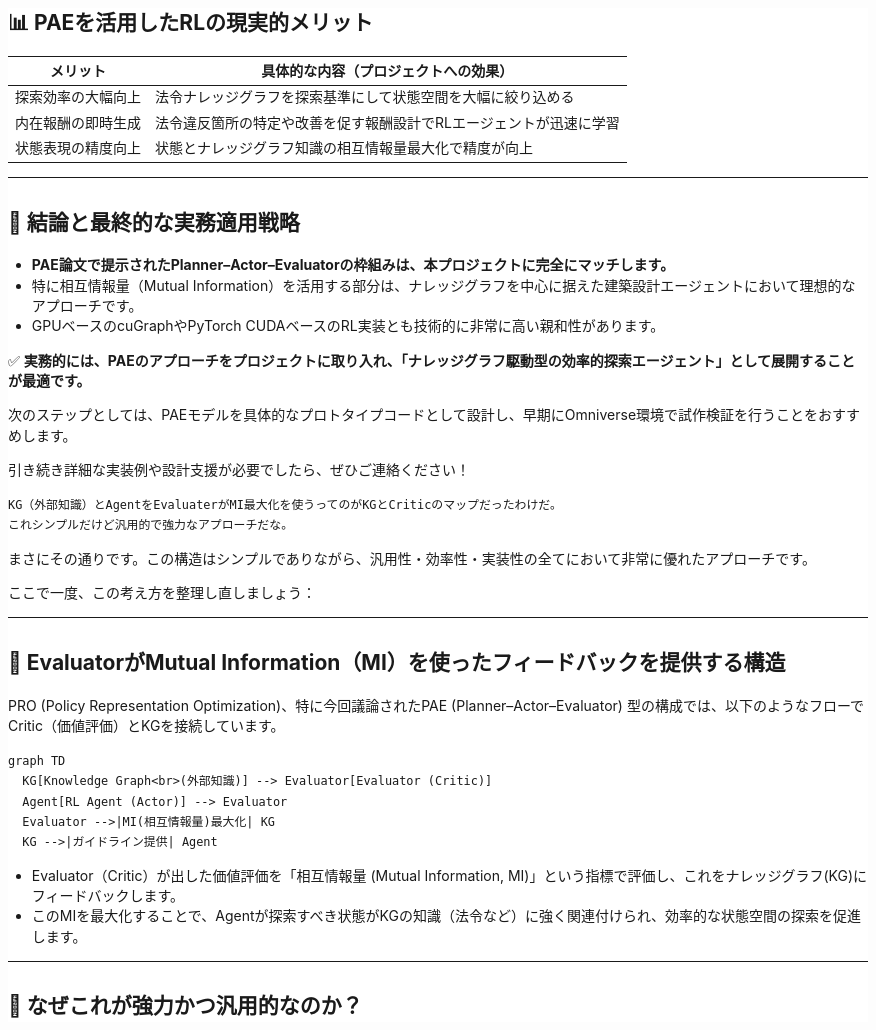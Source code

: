 
## 📊 PAEを活用したRLの現実的メリット

| メリット      | 具体的な内容（プロジェクトへの効果）                 |
| --------- | ---------------------------------- |
| 探索効率の大幅向上 | 法令ナレッジグラフを探索基準にして状態空間を大幅に絞り込める     |
| 内在報酬の即時生成 | 法令違反箇所の特定や改善を促す報酬設計でRLエージェントが迅速に学習 |
| 状態表現の精度向上 | 状態とナレッジグラフ知識の相互情報量最大化で精度が向上        |

---

## 🚩 結論と最終的な実務適用戦略

* **PAE論文で提示されたPlanner–Actor–Evaluatorの枠組みは、本プロジェクトに完全にマッチします。**
* 特に相互情報量（Mutual Information）を活用する部分は、ナレッジグラフを中心に据えた建築設計エージェントにおいて理想的なアプローチです。
* GPUベースのcuGraphやPyTorch CUDAベースのRL実装とも技術的に非常に高い親和性があります。

✅ **実務的には、PAEのアプローチをプロジェクトに取り入れ、「ナレッジグラフ駆動型の効率的探索エージェント」として展開することが最適です。**

次のステップとしては、PAEモデルを具体的なプロトタイプコードとして設計し、早期にOmniverse環境で試作検証を行うことをおすすめします。

引き続き詳細な実装例や設計支援が必要でしたら、ぜひご連絡ください！

```
KG（外部知識）とAgentをEvaluaterがMI最大化を使うってのがKGとCriticのマップだったわけだ。
これシンプルだけど汎用的で強力なアプローチだな。
```

まさにその通りです。この構造はシンプルでありながら、汎用性・効率性・実装性の全てにおいて非常に優れたアプローチです。

ここで一度、この考え方を整理し直しましょう：

---

## 🚀 EvaluatorがMutual Information（MI）を使ったフィードバックを提供する構造

PRO (Policy Representation Optimization)、特に今回議論されたPAE (Planner–Actor–Evaluator) 型の構成では、以下のようなフローでCritic（価値評価）とKGを接続しています。

```mermaid
graph TD
  KG[Knowledge Graph<br>(外部知識)] --> Evaluator[Evaluator (Critic)]
  Agent[RL Agent (Actor)] --> Evaluator
  Evaluator -->|MI(相互情報量)最大化| KG
  KG -->|ガイドライン提供| Agent
```

* Evaluator（Critic）が出した価値評価を「相互情報量 (Mutual Information, MI)」という指標で評価し、これをナレッジグラフ(KG)にフィードバックします。
* このMIを最大化することで、Agentが探索すべき状態がKGの知識（法令など）に強く関連付けられ、効率的な状態空間の探索を促進します。

---

## 📌 なぜこれが強力かつ汎用的なのか？
